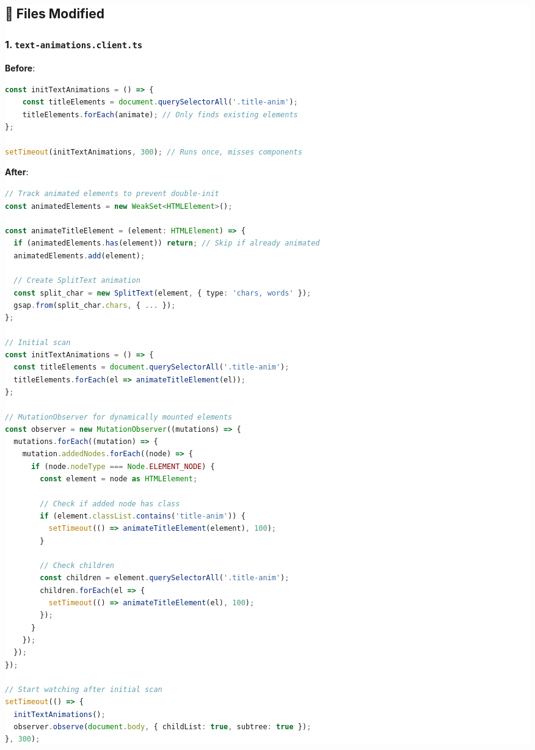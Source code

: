
## 📝 Files Modified

### 1. `text-animations.client.ts`

**Before**:

```typescript
const initTextAnimations = () => {
    const titleElements = document.querySelectorAll('.title-anim');
    titleElements.forEach(animate); // Only finds existing elements
};

setTimeout(initTextAnimations, 300); // Runs once, misses components
```

**After**:

```typescript
// Track animated elements to prevent double-init
const animatedElements = new WeakSet<HTMLElement>();

const animateTitleElement = (element: HTMLElement) => {
  if (animatedElements.has(element)) return; // Skip if already animated
  animatedElements.add(element);

  // Create SplitText animation
  const split_char = new SplitText(element, { type: 'chars, words' });
  gsap.from(split_char.chars, { ... });
};

// Initial scan
const initTextAnimations = () => {
  const titleElements = document.querySelectorAll('.title-anim');
  titleElements.forEach(el => animateTitleElement(el));
};

// MutationObserver for dynamically mounted elements
const observer = new MutationObserver((mutations) => {
  mutations.forEach((mutation) => {
    mutation.addedNodes.forEach((node) => {
      if (node.nodeType === Node.ELEMENT_NODE) {
        const element = node as HTMLElement;

        // Check if added node has class
        if (element.classList.contains('title-anim')) {
          setTimeout(() => animateTitleElement(element), 100);
        }

        // Check children
        const children = element.querySelectorAll('.title-anim');
        children.forEach(el => {
          setTimeout(() => animateTitleElement(el), 100);
        });
      }
    });
  });
});

// Start watching after initial scan
setTimeout(() => {
  initTextAnimations();
  observer.observe(document.body, { childList: true, subtree: true });
}, 300);
```
